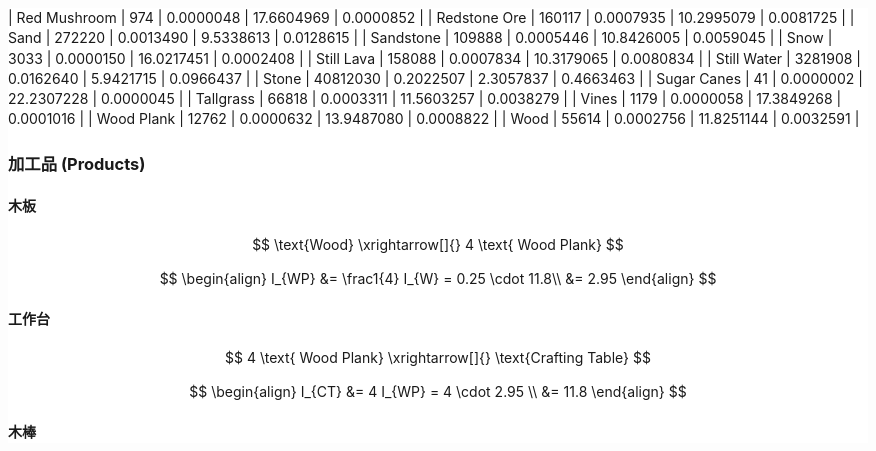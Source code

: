 | Red Mushroom     | 974       | 0.0000048 | 17.6604969 | 0.0000852 |
| Redstone Ore     | 160117    | 0.0007935 | 10.2995079 | 0.0081725 |
| Sand             | 272220    | 0.0013490 | 9.5338613  | 0.0128615 |
| Sandstone        | 109888    | 0.0005446 | 10.8426005 | 0.0059045 |
| Snow             | 3033      | 0.0000150 | 16.0217451 | 0.0002408 |
| Still Lava       | 158088    | 0.0007834 | 10.3179065 | 0.0080834 |
| Still Water      | 3281908   | 0.0162640 | 5.9421715  | 0.0966437 |
| Stone            | 40812030  | 0.2022507 | 2.3057837  | 0.4663463 |
| Sugar Canes      | 41        | 0.0000002 | 22.2307228 | 0.0000045 |
| Tallgrass        | 66818     | 0.0003311 | 11.5603257 | 0.0038279 |
| Vines            | 1179      | 0.0000058 | 17.3849268 | 0.0001016 |
| Wood Plank       | 12762     | 0.0000632 | 13.9487080 | 0.0008822 |
| Wood             | 55614     | 0.0002756 | 11.8251144 | 0.0032591 |



### 加工品 (Products)

#### 木板

$$
\text{Wood} \xrightarrow[]{} 4 \text{ Wood Plank}
$$

$$
\begin{align}
I_{WP} &= \frac1{4} I_{W} = 0.25 \cdot 11.8\\
&= 2.95
\end{align}
$$

#### 工作台

$$
4 \text{ Wood Plank} \xrightarrow[]{}  \text{Crafting Table}
$$

$$
\begin{align}
I_{CT} &= 4 I_{WP} = 4 \cdot 2.95 \\
&= 11.8
\end{align}
$$

#### 木棒
